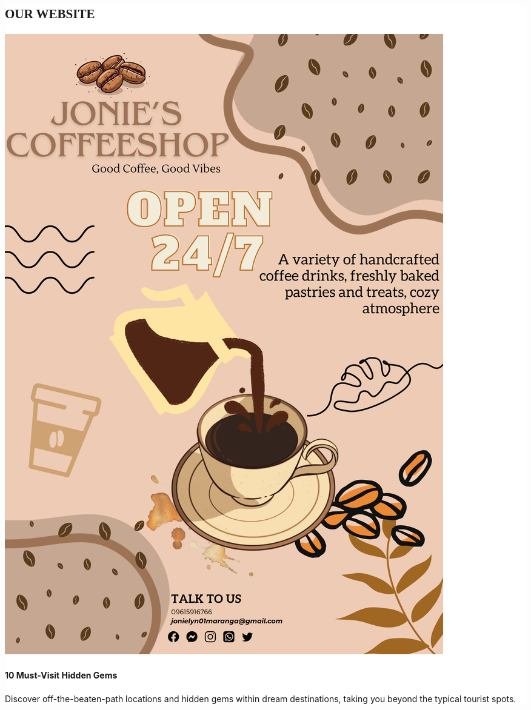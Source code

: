 </section>

<section>
    <div class="w3-container w3-padding-0 w3-center">
        <h2 style="font-family: 'Times New Roman', Times, serif;" id="website"><b> OUR WEBSITE</b></h2>
    <div class="destination__grid container" id="website">
        <div class="destination__card">
        <img src="/img/jonie.poster.png" alt="destination" />
        <div class="card__content">
            <h4>10 Must-Visit Hidden Gems</h4>
            <p>
            Discover off-the-beaten-path locations and hidden gems within
            dream destinations, taking you beyond the typical tourist spots.